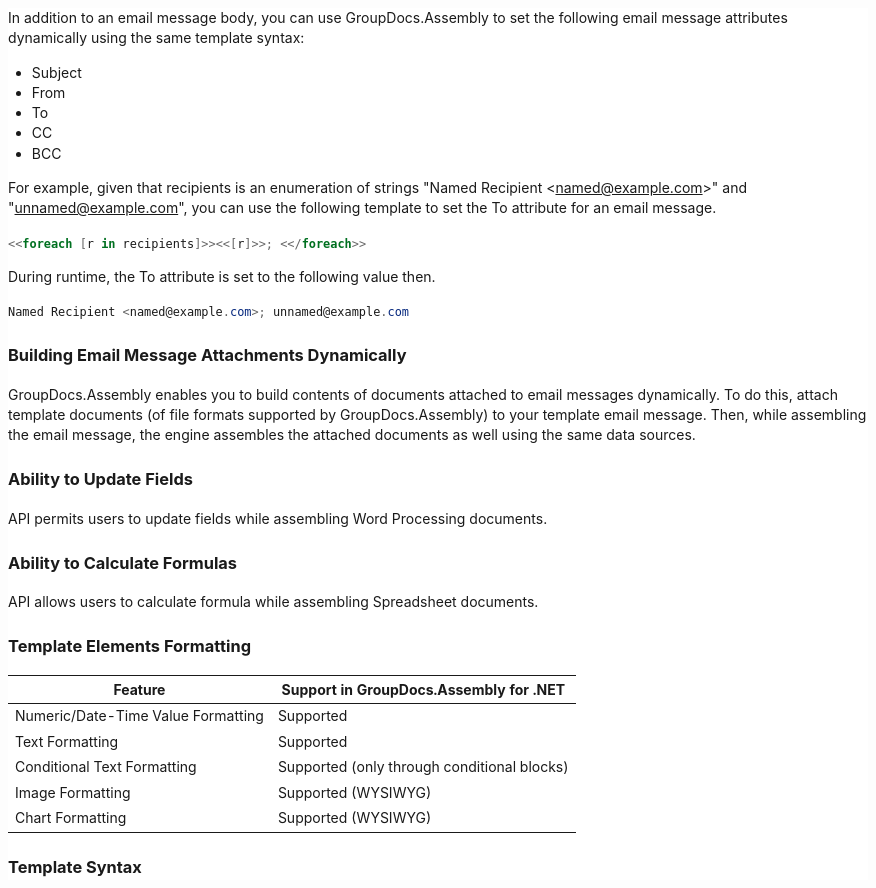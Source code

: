 In addition to an email message body, you can use GroupDocs.Assembly to set the following email message attributes dynamically using the same template syntax:

*   Subject
*   From
*   To
*   CC
*   BCC

For example, given that recipients is an enumeration of strings "Named Recipient <[named@example.com](mailto:named@example.com)\>" and "[unnamed@example.com](mailto:unnamed@example.com)", you can use the following template to set the To attribute for an email message.

```csharp
<<foreach [r in recipients]>><<[r]>>; <</foreach>>

```

During runtime, the To attribute is set to the following value then.

```csharp
Named Recipient <named@example.com>; unnamed@example.com

```

### Building Email Message Attachments Dynamically

GroupDocs.Assembly enables you to build contents of documents attached to email messages dynamically. To do this, attach template documents (of file formats supported by GroupDocs.Assembly) to your template email message. Then, while assembling the email message, the engine assembles the attached documents as well using the same data sources.

### Ability to Update Fields

API permits users to update fields while assembling Word Processing documents.

### Ability to Calculate Formulas

API allows users to calculate formula while assembling Spreadsheet documents.

### Template Elements Formatting

| Feature | Support in GroupDocs.Assembly for .NET |
| --- | --- |
| Numeric/Date-Time Value Formatting | Supported |
| Text Formatting | Supported |
| Conditional Text Formatting | Supported (only through conditional blocks) |
| Image Formatting | Supported (WYSIWYG) |
| Chart Formatting | Supported (WYSIWYG) |

### Template Syntax
